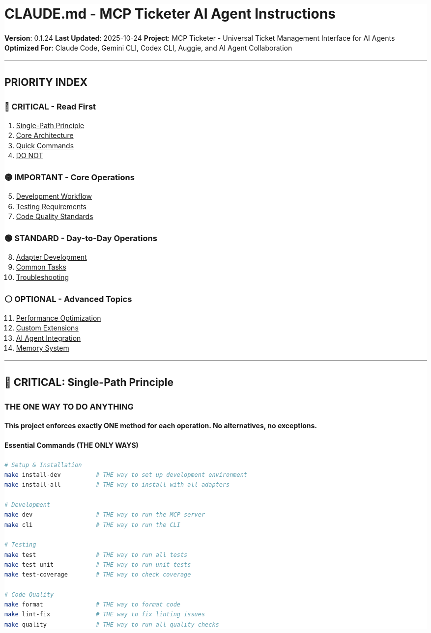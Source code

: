 # CLAUDE.md - MCP Ticketer AI Agent Instructions

**Version**: 0.1.24
**Last Updated**: 2025-10-24
**Project**: MCP Ticketer - Universal Ticket Management Interface for AI Agents
**Optimized For**: Claude Code, Gemini CLI, Codex CLI, Auggie, and AI Agent Collaboration

---

## PRIORITY INDEX

### 🔴 CRITICAL - Read First
1. [Single-Path Principle](#-critical-single-path-principle)
2. [Core Architecture](#-critical-core-architecture)
3. [Quick Commands](#-critical-quick-commands)
4. [DO NOT](#-critical-do-not)

### 🟡 IMPORTANT - Core Operations
5. [Development Workflow](#-important-development-workflow)
6. [Testing Requirements](#-important-testing-requirements)
7. [Code Quality Standards](#-important-code-quality-standards)

### 🟢 STANDARD - Day-to-Day Operations
8. [Adapter Development](#-standard-adapter-development)
9. [Common Tasks](#-standard-common-tasks)
10. [Troubleshooting](#-standard-troubleshooting)

### ⚪ OPTIONAL - Advanced Topics
11. [Performance Optimization](#-optional-performance-optimization)
12. [Custom Extensions](#-optional-custom-extensions)
13. [AI Agent Integration](#-optional-ai-agent-integration)
14. [Memory System](#-optional-memory-system)

---

## 🔴 CRITICAL: Single-Path Principle

### THE ONE WAY TO DO ANYTHING

**This project enforces exactly ONE method for each operation. No alternatives, no exceptions.**

#### Essential Commands (THE ONLY WAYS)

```bash
# Setup & Installation
make install-dev          # THE way to set up development environment
make install-all          # THE way to install with all adapters

# Development
make dev                  # THE way to run the MCP server
make cli                  # THE way to run the CLI

# Testing
make test                 # THE way to run all tests
make test-unit            # THE way to run unit tests
make test-coverage        # THE way to check coverage

# Code Quality
make format               # THE way to format code
make lint-fix             # THE way to fix linting issues
make quality              # THE way to run all quality checks
```